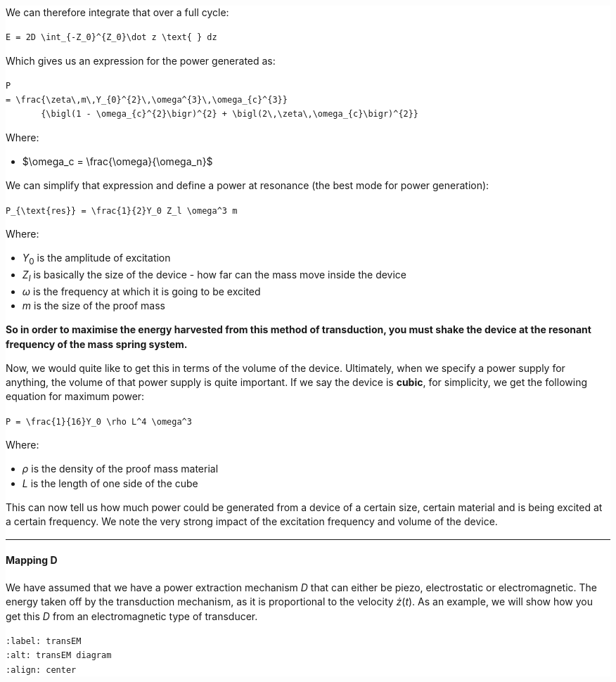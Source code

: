 We can therefore integrate that over a full cycle:

```{math}
E = 2D \int_{-Z_0}^{Z_0}\dot z \text{ } dz
```

Which gives us an expression for the power generated as:

```{math}
P 
= \frac{\zeta\,m\,Y_{0}^{2}\,\omega^{3}\,\omega_{c}^{3}}
       {\bigl(1 - \omega_{c}^{2}\bigr)^{2} + \bigl(2\,\zeta\,\omega_{c}\bigr)^{2}}
```

Where:

* $\omega_c = \frac{\omega}{\omega_n}$

We can simplify that expression and define a power at resonance (the best mode for power generation):

```{math}
P_{\text{res}} = \frac{1}{2}Y_0 Z_l \omega^3 m
```
Where:

* $Y_0$ is the amplitude of excitation
* $Z_l$ is basically the size of the device - how far can the mass move inside the device
* $\omega$ is the frequency at which it is going to be excited
* $m$ is the size of the proof mass

**So in order to maximise the energy harvested from this method of transduction, you must shake the device at the resonant frequency of the mass spring system.**

Now, we would quite like to get this in terms of the volume of the device. Ultimately, when we specify a power supply for anything, the volume of that power supply is quite important. If we say the device is **cubic**, for simplicity, we get the following equation for maximum power:

```{math}
P = \frac{1}{16}Y_0 \rho L^4 \omega^3
```

Where:
* $\rho$ is the density of the proof mass material
* $L$ is the length of one side of the cube

This can now tell us how much power could be generated from a device of a certain size, certain material and is being excited at a certain frequency. We note the very strong impact of the excitation frequency and volume of the device.

---

#### Mapping D

We have assumed that we have a power extraction mechanism $D$ that can either be piezo, electrostatic or electromagnetic. The energy taken off by the transduction mechanism, as it is proportional to the velocity $\dot z(t)$. As an example, we will show how you get this $D$ from an electromagnetic type of transducer.

```{figure} ..\Images\L6\transEM.png
:label: transEM
:alt: transEM diagram
:align: center
```
